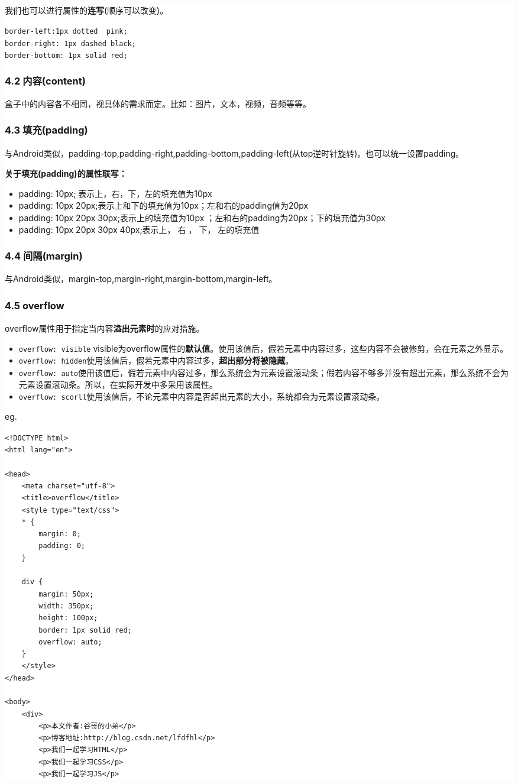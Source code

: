 我们也可以进行属性的**连写**(顺序可以改变)。

```
border-left:1px dotted  pink;
border-right: 1px dashed black;
border-bottom: 1px solid red;
```

### 4.2 内容(content)

盒子中的内容各不相同，视具体的需求而定。比如：图片，文本，视频，音频等等。

### 4.3 填充(padding)

与Android类似，padding-top,padding-right,padding-bottom,padding-left(从top逆时针旋转)。也可以统一设置padding。

**关于填充(padding)的属性联写：**

- padding: 10px; 表示上，右，下，左的填充值为10px 
- padding: 10px 20px;表示上和下的填充值为10px；左和右的padding值为20px 
- padding: 10px 20px 30px;表示上的填充值为10px ；左和右的padding为20px；下的填充值为30px 
- padding: 10px 20px 30px 40px;表示上， 右 ， 下， 左的填充值

### 4.4 间隔(margin)

与Android类似，margin-top,margin-right,margin-bottom,margin-left。

### 4.5 overflow

overflow属性用于指定当内容**溢出元素时**的应对措施。

- `overflow: visible` visible为overflow属性的**默认值**。使用该值后，假若元素中内容过多，这些内容不会被修剪，会在元素之外显示。
- `overflow: hidden`使用该值后，假若元素中内容过多，**超出部分将被隐藏**。
- `overflow: auto`使用该值后，假若元素中内容过多，那么系统会为元素设置滚动条；假若内容不够多并没有超出元素，那么系统不会为元素设置滚动条。所以，在实际开发中多采用该属性。
- `overflow: scorll`使用该值后，不论元素中内容是否超出元素的大小，系统都会为元素设置滚动条。

eg.

```
<!DOCTYPE html>
<html lang="en">

<head>
    <meta charset="utf-8">
    <title>overflow</title>
    <style type="text/css">
    * {
        margin: 0;
        padding: 0;
    }

    div {
        margin: 50px;
        width: 350px;
        height: 100px;
        border: 1px solid red;
        overflow: auto;
    }
    </style>
</head>

<body>
    <div>
        <p>本文作者:谷哥的小弟</p>
        <p>博客地址:http://blog.csdn.net/lfdfhl</p>
        <p>我们一起学习HTML</p>
        <p>我们一起学习CSS</p>
        <p>我们一起学习JS</p>
```